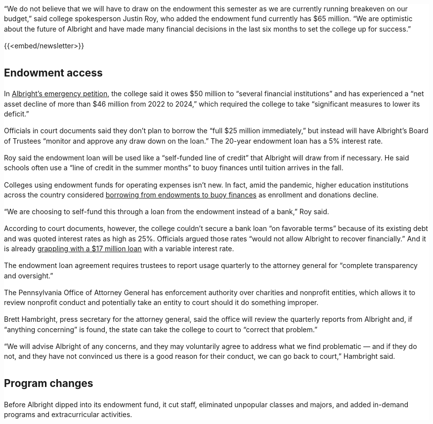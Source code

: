 “We do not believe that we will have to draw on the endowment this semester as we are currently running breakeven on our budget,” said college spokesperson Justin Roy, who added the endowment fund currently has $65 million. “We are optimistic about the future of Albright and have made many financial decisions in the last six months to set the college up for success.”

{{<embed/newsletter>}}

## Endowment access

In <a href="https://www.documentcloud.org/documents/25499009-albright-emergency-consent-petition-and-decree-1/">Albright’s emergency petition</a>, the college said it owes $50 million to “several financial institutions” and has experienced a “net asset decline of more than $46 million from 2022 to 2024,” which required the college to take “significant measures to lower its deficit.”

Officials in court documents said they don’t plan to borrow the “full $25 million immediately,” but instead will have Albright’s Board of Trustees “monitor and approve any draw down on the loan.” The 20-year endowment loan has a 5% interest rate.

Roy said the endowment loan will be used like a “self-funded line of credit” that Albright will draw from if necessary. He said schools often use a “line of credit in the summer months” to buoy finances until tuition arrives in the fall.

Colleges using endowment funds for operating expenses isn’t new. In fact, amid the pandemic, higher education institutions across the country considered <a href="https://www.institutionalinvestor.com/article/2bsx3smizyqzdt6u1258g/portfolio/amid-cash-crunch-endowments-consider-lending-to-universities#:~:text=The%20idea%20of%20an%20endowment,years%20to%20complete%2C%20Reynolds%20said.">borrowing from endowments to buoy finances</a> as enrollment and donations decline.

“We are choosing to self-fund this through a loan from the endowment instead of a bank,” Roy said.

According to court documents, however, the college couldn’t secure a bank loan “on favorable terms” because of its existing debt and was quoted interest rates as high as 25%. Officials argued those rates “would not allow Albright to recover financially.” And it is already <a href="https://www.documentcloud.org/documents/25499009-albright-emergency-consent-petition-and-decree-1/">grappling with a $17 million loan</a> with a variable interest rate.

The endowment loan agreement requires trustees to report usage quarterly to the attorney general for “complete transparency and oversight.”

The Pennsylvania Office of Attorney General has enforcement authority over charities and nonprofit entities, which allows it to review nonprofit conduct and potentially take an entity to court should it do something improper.

Brett Hambright, press secretary for the attorney general, said the office will review the quarterly reports from Albright and, if “anything concerning” is found, the state can take the college to court to “correct that problem.”

“We will advise Albright of any concerns, and they may voluntarily agree to address what we find problematic — and if they do not, and they have not convinced us there is a good reason for their conduct, we can go back to court,” Hambright said.

## Program changes<strong></strong>

Before Albright dipped into its endowment fund, it cut staff, eliminated unpopular classes and majors, and added in-demand programs and extracurricular activities. <strong></strong>
